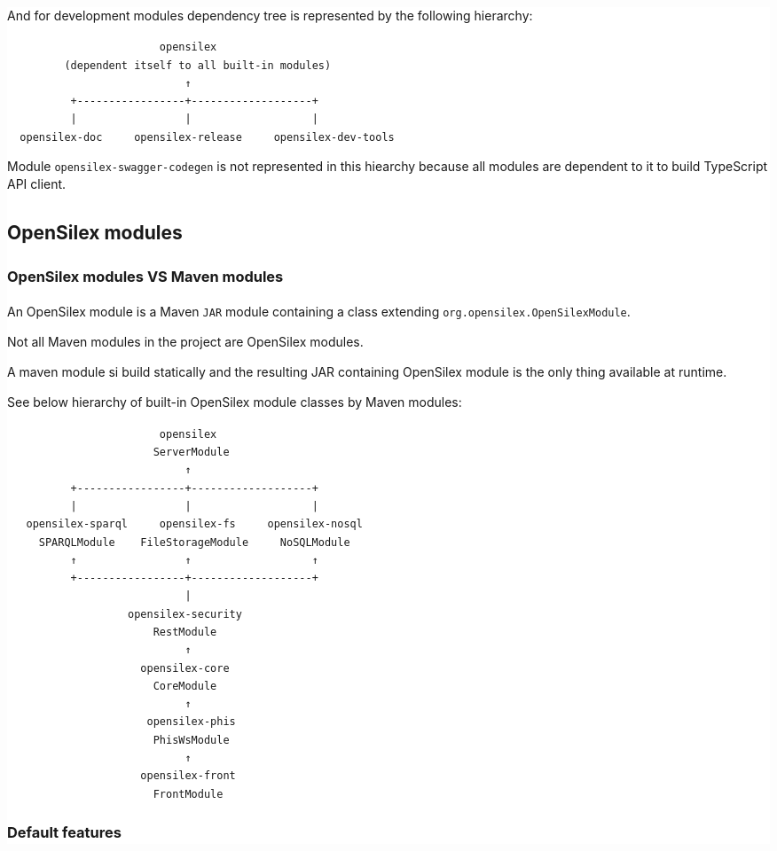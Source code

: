 And for development modules dependency tree is represented by the following hierarchy:

```
                        opensilex 
         (dependent itself to all built-in modules)
                            ↑
          +-----------------+-------------------+
          |                 |                   |
  opensilex-doc     opensilex-release     opensilex-dev-tools
```

Module `opensilex-swagger-codegen` is not represented in this hiearchy because all modules are dependent to it to build TypeScript API client.

## OpenSilex modules

### OpenSilex modules VS Maven modules

An OpenSilex module is a Maven `JAR` module containing a class extending `org.opensilex.OpenSilexModule`.

Not all Maven modules in the project are OpenSilex modules.

A maven module si build statically and the resulting JAR containing OpenSilex module is the only thing available at runtime.

See below hierarchy of built-in OpenSilex module classes by Maven modules:

```
                        opensilex
                       ServerModule
                            ↑
          +-----------------+-------------------+
          |                 |                   |
   opensilex-sparql     opensilex-fs     opensilex-nosql
     SPARQLModule    FileStorageModule     NoSQLModule
          ↑                 ↑                   ↑
          +-----------------+-------------------+
                            |
                   opensilex-security
                       RestModule
                            ↑
                     opensilex-core
                       CoreModule
                            ↑
                      opensilex-phis
                       PhisWsModule
                            ↑
                     opensilex-front
                       FrontModule
```

### Default features
